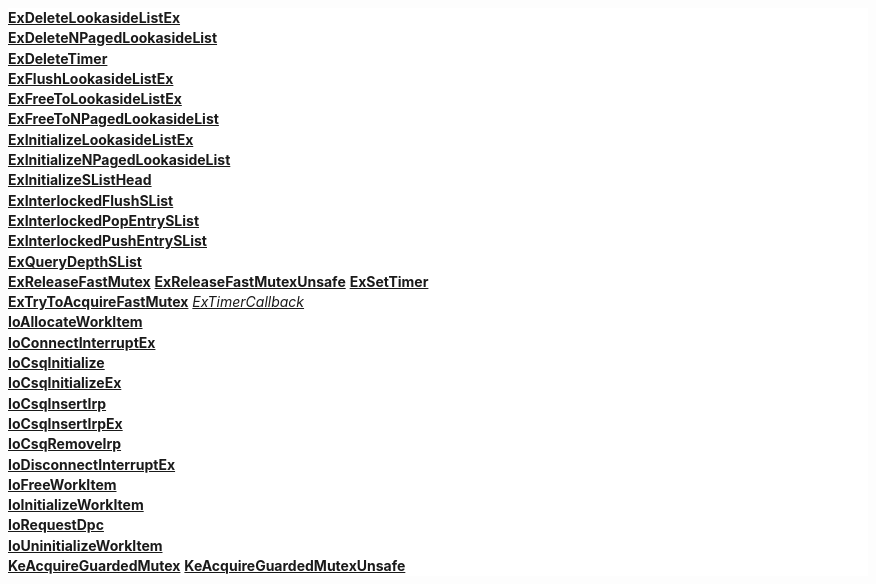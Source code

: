 [**ExDeleteLookasideListEx**](https://docs.microsoft.com/windows-hardware/drivers/ddi/content/wdm/nf-wdm-exdeletelookasidelistex)  
[**ExDeleteNPagedLookasideList**](https://docs.microsoft.com/windows-hardware/drivers/ddi/content/wdm/nf-wdm-exdeletenpagedlookasidelist)  
[**ExDeleteTimer**](https://docs.microsoft.com/windows-hardware/drivers/ddi/content/wdm/nf-wdm-exdeletetimer)  
[**ExFlushLookasideListEx**](https://docs.microsoft.com/windows-hardware/drivers/ddi/content/wdm/nf-wdm-exflushlookasidelistex)  
[**ExFreeToLookasideListEx**](https://docs.microsoft.com/windows-hardware/drivers/ddi/content/wdm/nf-wdm-exfreetolookasidelistex)  
[**ExFreeToNPagedLookasideList**](https://docs.microsoft.com/windows-hardware/drivers/ddi/content/wdm/nf-wdm-exfreetonpagedlookasidelist)  
[**ExInitializeLookasideListEx**](https://docs.microsoft.com/windows-hardware/drivers/ddi/content/wdm/nf-wdm-exinitializelookasidelistex)  
[**ExInitializeNPagedLookasideList**](https://docs.microsoft.com/windows-hardware/drivers/ddi/content/wdm/nf-wdm-exinitializenpagedlookasidelist)  
[**ExInitializeSListHead**](https://docs.microsoft.com/windows-hardware/drivers/ddi/content/wdm/nf-wdm-initializeslisthead)  
[**ExInterlockedFlushSList**](https://docs.microsoft.com/windows-hardware/drivers/ddi/content/wdm/nf-wdm-exinterlockedflushslist)  
[**ExInterlockedPopEntrySList**](https://docs.microsoft.com/windows-hardware/drivers/ddi/content/wdm/nf-wdm-exinterlockedpopentryslist)  
[**ExInterlockedPushEntrySList**](https://docs.microsoft.com/windows-hardware/drivers/ddi/content/wdm/nf-wdm-exinterlockedpushentryslist)  
[**ExQueryDepthSList**](https://docs.microsoft.com/windows-hardware/drivers/ddi/content/wdm/nf-wdm-exquerydepthslist)  
[**ExReleaseFastMutex**](https://docs.microsoft.com/previous-versions/windows/hardware/drivers/ff545549(v=vs.85))  
[**ExReleaseFastMutexUnsafe**](https://docs.microsoft.com/previous-versions/windows/hardware/drivers/ff545567(v=vs.85))  
[**ExSetTimer**](https://docs.microsoft.com/windows-hardware/drivers/ddi/content/wdm/nf-wdm-exsettimer)  
[**ExTryToAcquireFastMutex**](https://docs.microsoft.com/previous-versions/windows/hardware/drivers/ff545647(v=vs.85))  
[*ExTimerCallback*](https://docs.microsoft.com/windows-hardware/drivers/ddi/content/wdm/nc-wdm-ext_callback)  
[**IoAllocateWorkItem**](https://docs.microsoft.com/windows-hardware/drivers/ddi/content/wdm/nf-wdm-ioallocateworkitem)  
[**IoConnectInterruptEx**](https://docs.microsoft.com/windows-hardware/drivers/ddi/content/wdm/nf-wdm-ioconnectinterruptex)  
[**IoCsqInitialize**](https://docs.microsoft.com/windows-hardware/drivers/ddi/content/wdm/nf-wdm-iocsqinitialize)  
[**IoCsqInitializeEx**](https://docs.microsoft.com/windows-hardware/drivers/ddi/content/wdm/nf-wdm-iocsqinitializeex)  
[**IoCsqInsertIrp**](https://docs.microsoft.com/windows-hardware/drivers/ddi/content/wdm/nf-wdm-iocsqinsertirp)  
[**IoCsqInsertIrpEx**](https://docs.microsoft.com/windows-hardware/drivers/ddi/content/wdm/nf-wdm-iocsqinsertirpex)  
[**IoCsqRemoveIrp**](https://docs.microsoft.com/windows-hardware/drivers/ddi/content/wdm/nf-wdm-iocsqremoveirp)  
[**IoDisconnectInterruptEx**](https://docs.microsoft.com/windows-hardware/drivers/ddi/content/wdm/nf-wdm-iodisconnectinterruptex)  
[**IoFreeWorkItem**](https://docs.microsoft.com/windows-hardware/drivers/ddi/content/wdm/nf-wdm-iofreeworkitem)  
[**IoInitializeWorkItem**](https://docs.microsoft.com/windows-hardware/drivers/ddi/content/wdm/nf-wdm-ioinitializeworkitem)  
[**IoRequestDpc**](https://docs.microsoft.com/windows-hardware/drivers/ddi/content/wdm/nf-wdm-iorequestdpc)  
[**IoUninitializeWorkItem**](https://docs.microsoft.com/windows-hardware/drivers/ddi/content/wdm/nf-wdm-iouninitializeworkitem)  
[**KeAcquireGuardedMutex**](https://docs.microsoft.com/previous-versions/windows/hardware/drivers/ff551892(v=vs.85))  
[**KeAcquireGuardedMutexUnsafe**](https://docs.microsoft.com/previous-versions/windows/hardware/drivers/ff551894(v=vs.85))  